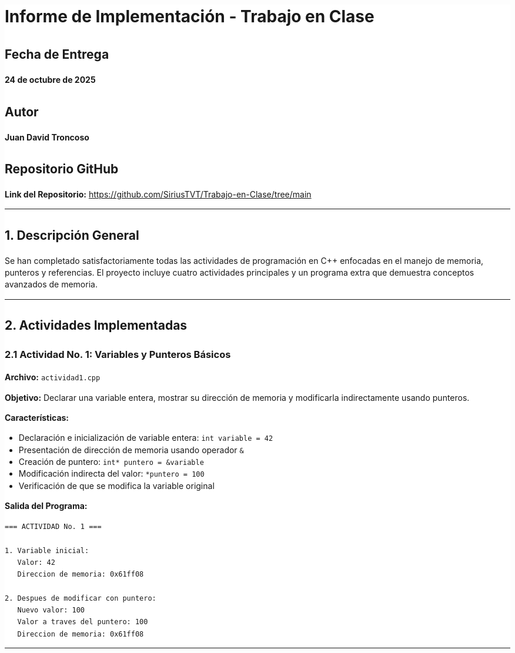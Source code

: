 # Informe de Implementación - Trabajo en Clase

## Fecha de Entrega
**24 de octubre de 2025**

## Autor
**Juan David Troncoso**

## Repositorio GitHub
**Link del Repositorio:** https://github.com/SiriusTVT/Trabajo-en-Clase/tree/main

---

## 1. Descripción General

Se han completado satisfactoriamente todas las actividades de programación en C++ enfocadas en el manejo de memoria, punteros y referencias. El proyecto incluye cuatro actividades principales y un programa extra que demuestra conceptos avanzados de memoria.

---

## 2. Actividades Implementadas

### 2.1 Actividad No. 1: Variables y Punteros Básicos
**Archivo:** `actividad1.cpp`

**Objetivo:** Declarar una variable entera, mostrar su dirección de memoria y modificarla indirectamente usando punteros.

**Características:**
- Declaración e inicialización de variable entera: `int variable = 42`
- Presentación de dirección de memoria usando operador `&`
- Creación de puntero: `int* puntero = &variable`
- Modificación indirecta del valor: `*puntero = 100`
- Verificación de que se modifica la variable original

**Salida del Programa:**
```
=== ACTIVIDAD No. 1 ===

1. Variable inicial:
   Valor: 42
   Direccion de memoria: 0x61ff08

2. Despues de modificar con puntero:
   Nuevo valor: 100
   Valor a traves del puntero: 100
   Direccion de memoria: 0x61ff08
```

---